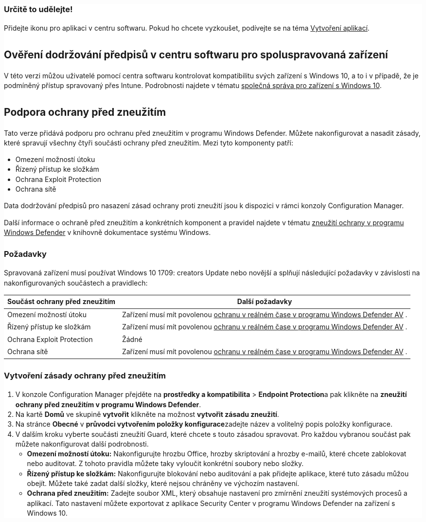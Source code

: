 ### <a name="try-it-out"></a>Určitě to udělejte!
Přidejte ikonu pro aplikaci v centru softwaru. Pokud ho chcete vyzkoušet, podívejte se na téma [Vytvoření aplikací](../../apps/deploy-use/create-applications.md).


## <a name="check-compliance-from-software-center-for-co-managed-devices"></a>Ověření dodržování předpisů v centru softwaru pro spoluspravovaná zařízení

V této verzi můžou uživatelé pomocí centra softwaru kontrolovat kompatibilitu svých zařízení s Windows 10, a to i v případě, že je podmíněný přístup spravovaný přes Intune. Podrobnosti najdete v tématu [společná správa pro zařízení s Windows 10](./capabilities-in-technical-preview-1709.md#co-management-for-windows-10-devices).


## <a name="support-for-exploit-guard"></a>Podpora ochrany před zneužitím
Tato verze přidává podporu pro ochranu před zneužitím v programu Windows Defender. Můžete nakonfigurovat a nasadit zásady, které spravují všechny čtyři součásti ochrany před zneužitím. Mezi tyto komponenty patří:
-   Omezení možností útoku
-   Řízený přístup ke složkám
-   Ochrana Exploit Protection
-   Ochrana sítě

Data dodržování předpisů pro nasazení zásad ochrany proti zneužití jsou k dispozici v rámci konzoly Configuration Manager.

Další informace o ochraně před zneužitím a konkrétních komponent a pravidel najdete v tématu [zneužití ochrany v programu Windows Defender](https://docs.microsoft.com/windows/threat-protection/windows-defender-exploit-guard/windows-defender-exploit-guard) v knihovně dokumentace systému Windows.

### <a name="prerequisites"></a>Požadavky
Spravovaná zařízení musí používat Windows 10 1709: creators Update nebo novější a splňují následující požadavky v závislosti na nakonfigurovaných součástech a pravidlech:

|Součást ochrany před zneužitím |Další požadavky|
|------------------------|------------------------|
| Omezení možností útoku  | Zařízení musí mít povolenou [ochranu v reálném čase v programu Windows Defender AV]( https://docs.microsoft.com/windows/threat-protection/windows-defender-exploit-guard/controlled-folders-exploit-guard) .  |
| Řízený přístup ke složkám  | Zařízení musí mít povolenou [ochranu v reálném čase v programu Windows Defender AV]( https://docs.microsoft.com/windows/threat-protection/windows-defender-exploit-guard/controlled-folders-exploit-guard) .   |
| Ochrana Exploit Protection  | Žádné  |
| Ochrana sítě  |  Zařízení musí mít povolenou [ochranu v reálném čase v programu Windows Defender AV]( https://docs.microsoft.com/windows/threat-protection/windows-defender-exploit-guard/controlled-folders-exploit-guard) .  |

### <a name="create-an-exploit-guard-policy----1355468---"></a>Vytvoření zásady ochrany před zneužitím  
1. V konzole Configuration Manager přejděte na **prostředky a kompatibilita**  >  **Endpoint Protection**a pak klikněte na **zneužití ochrany před zneužitím v programu Windows Defender**.
2. Na kartě **Domů** ve skupině **vytvořit** klikněte na možnost **vytvořit zásadu zneužití**.
3. Na stránce **Obecné** v **průvodci vytvořením položky konfigurace**zadejte název a volitelný popis položky konfigurace.
4. V dalším kroku vyberte součásti zneužití Guard, které chcete s touto zásadou spravovat. Pro každou vybranou součást pak můžete nakonfigurovat další podrobnosti.
   - **Omezení možností útoku:** Nakonfigurujte hrozbu Office, hrozby skriptování a hrozby e-mailů, které chcete zablokovat nebo auditovat. Z tohoto pravidla můžete taky vyloučit konkrétní soubory nebo složky.
   - **Řízený přístup ke složkám:** Nakonfigurujte blokování nebo auditování a pak přidejte aplikace, které tuto zásadu můžou obejít.  Můžete také zadat další složky, které nejsou chráněny ve výchozím nastavení.
   - **Ochrana před zneužitím:**  Zadejte soubor XML, který obsahuje nastavení pro zmírnění zneužití systémových procesů a aplikací. Tato nastavení můžete exportovat z aplikace Security Center v programu Windows Defender na zařízení s Windows 10.